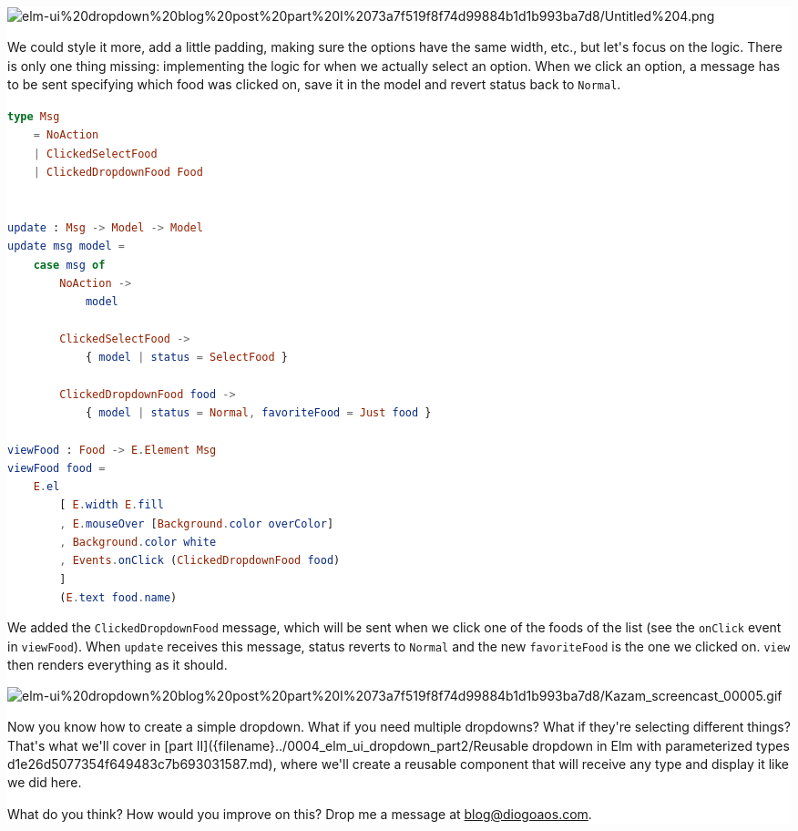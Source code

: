 ![elm-ui%20dropdown%20blog%20post%20part%20I%2073a7f519f8f74d99884b1d1b993ba7d8/Untitled%204.png]({attach}elm-ui%20dropdown%20blog%20post%20part%20I%2073a7f519f8f74d99884b1d1b993ba7d8/Untitled%204.png)

We could style it more, add a little padding, making sure the options have the same width, etc., but let's focus on the logic. There is only one thing missing: implementing the logic for when we actually select an option. When we click an option, a message has to be sent specifying which food was clicked on, save it in the model and revert status back to `Normal`.

```elm
type Msg
    = NoAction
    | ClickedSelectFood
    | ClickedDropdownFood Food
      

update : Msg -> Model -> Model
update msg model =
    case msg of
        NoAction ->
            model
            
        ClickedSelectFood ->
            { model | status = SelectFood }
            
        ClickedDropdownFood food ->
            { model | status = Normal, favoriteFood = Just food }

viewFood : Food -> E.Element Msg
viewFood food =
    E.el
        [ E.width E.fill
        , E.mouseOver [Background.color overColor]
        , Background.color white
        , Events.onClick (ClickedDropdownFood food)
        ]
        (E.text food.name)
```

We added the `ClickedDropdownFood` message, which will be sent when we click one of the foods of the list (see the `onClick` event in `viewFood`). When `update` receives this message, status reverts to `Normal` and the new `favoriteFood` is the one we clicked on. `view` then renders everything as it should. 

![elm-ui%20dropdown%20blog%20post%20part%20I%2073a7f519f8f74d99884b1d1b993ba7d8/Kazam_screencast_00005.gif]({attach}elm-ui%20dropdown%20blog%20post%20part%20I%2073a7f519f8f74d99884b1d1b993ba7d8/Kazam_screencast_00005.gif)

Now you know how to create a simple dropdown. What if you need multiple dropdowns? What if they're selecting different things? That's what we'll cover in [part II]({filename}../0004_elm_ui_dropdown_part2/Reusable dropdown in Elm with parameterized types  d1e26d5077354f649483c7b693031587.md), where we'll create a reusable component that will receive any type and display it like we did here.

What do you think? How would you improve on this? Drop me a message at [blog@diogoaos.com](mailto:blog@diogoaos.com).
